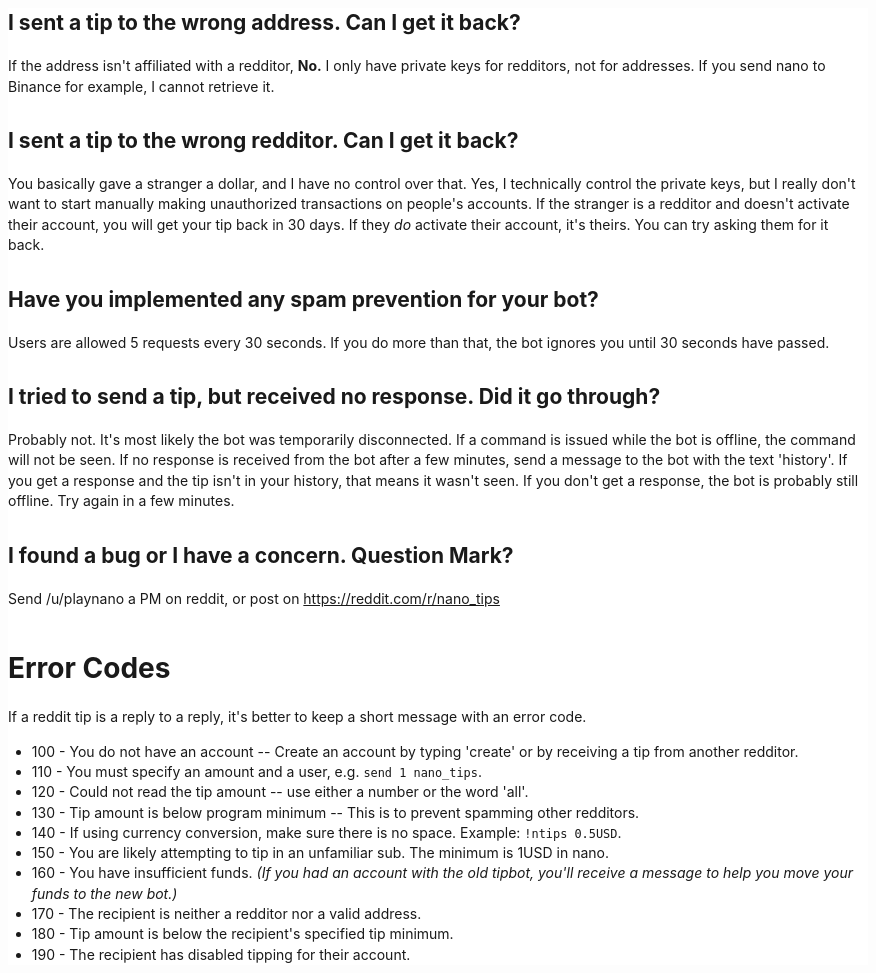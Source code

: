 ## I sent a tip to the wrong address. Can I get it back?
If the address isn't affiliated with a redditor, **No.** I only have private keys for redditors, not for addresses. If you send nano to Binance for example, I cannot retrieve it.

## I sent a tip to the wrong redditor. Can I get it back?
You basically gave a stranger a dollar, and I have no control over that. Yes, I technically control the private keys, but I really don't want to start manually making unauthorized transactions on people's accounts. If the stranger is a redditor and doesn't activate their account, you will get your tip back in 30 days. If they *do* activate their account, it's theirs. You can try asking them for it back.

## Have you implemented any spam prevention for your bot?
Users are allowed 5 requests every 30 seconds. If you do more than that, the bot ignores you until 30 seconds have passed.

## I tried to send a tip, but received no response. Did it go through?
Probably not. It's most likely the bot was temporarily disconnected. If a command is issued while the bot is offline, the command will not be seen. If no response is received from the bot after a few minutes, send a message to the bot with the text 'history'. If you get a response and the tip isn't in your history, that means it wasn't seen. If you don't get a response, the bot is probably still offline. Try again in a few minutes.

## I found a bug or I have a concern. Question Mark?
Send /u/playnano a PM on reddit, or post on https://reddit.com/r/nano_tips

# Error Codes
If a reddit tip is a reply to a reply, it's better to keep a short message with an error code.
* 100 - You do not have an account -- Create an account by typing 'create' or by receiving a tip from another redditor.
* 110 - You must specify an amount and a user, e.g. `send 1 nano_tips`.
* 120 - Could not read the tip amount -- use either a number or the word 'all'.
* 130 - Tip amount is below program minimum -- This is to prevent spamming other redditors.
* 140 - If using currency conversion, make sure there is no space. Example: `!ntips 0.5USD`.
* 150 - You are likely attempting to tip in an unfamiliar sub. The minimum is 1USD in nano.
* 160 - You have insufficient funds. _(If you had an account with the old tipbot, you'll receive a message to help you move your funds to the new bot.)_
* 170 - The recipient is neither a redditor nor a valid address.
* 180 - Tip amount is below the recipient's specified tip minimum.
* 190 - The recipient has disabled tipping for their account.
